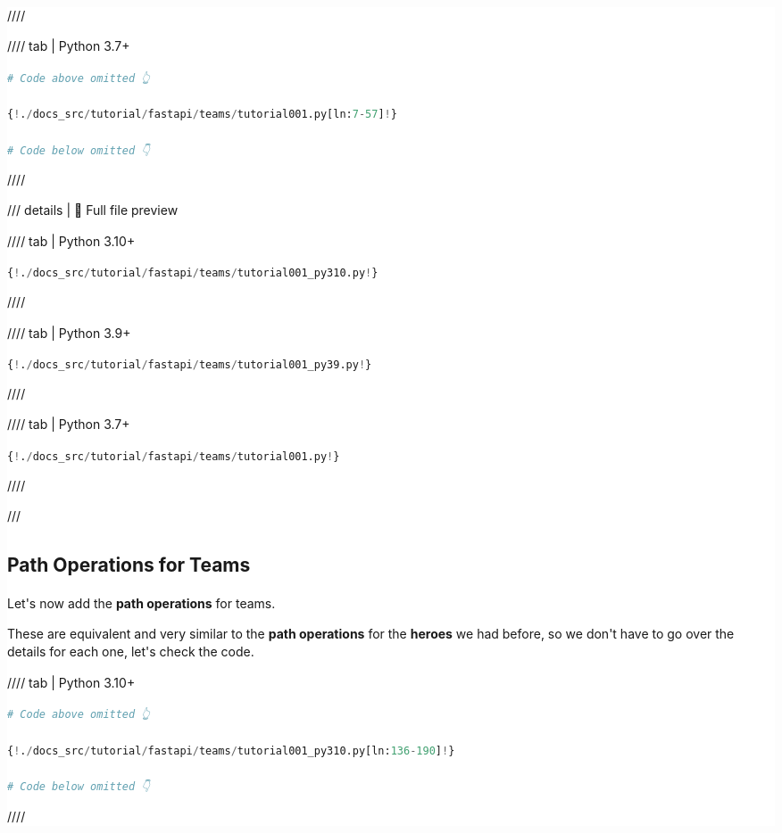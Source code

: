 ////

//// tab | Python 3.7+

```Python hl_lines="11  38"
# Code above omitted 👆

{!./docs_src/tutorial/fastapi/teams/tutorial001.py[ln:7-57]!}

# Code below omitted 👇
```

////

/// details | 👀 Full file preview

//// tab | Python 3.10+

```Python
{!./docs_src/tutorial/fastapi/teams/tutorial001_py310.py!}
```

////

//// tab | Python 3.9+

```Python
{!./docs_src/tutorial/fastapi/teams/tutorial001_py39.py!}
```

////

//// tab | Python 3.7+

```Python
{!./docs_src/tutorial/fastapi/teams/tutorial001.py!}
```

////

///

## Path Operations for Teams

Let's now add the **path operations** for teams.

These are equivalent and very similar to the **path operations** for the **heroes** we had before, so we don't have to go over the details for each one, let's check the code.

//// tab | Python 3.10+

```Python hl_lines="3-9  12-20  23-28  31-47  50-57"
# Code above omitted 👆

{!./docs_src/tutorial/fastapi/teams/tutorial001_py310.py[ln:136-190]!}

# Code below omitted 👇
```

////
